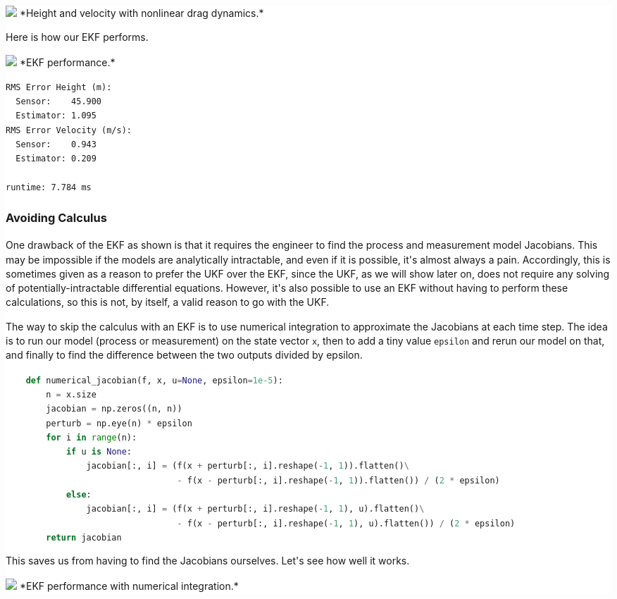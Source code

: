 <img src="{{ site.baseurl }}/assets/ukf/idealized.png" width="100%" />
*Height and velocity with nonlinear drag dynamics.*

Here is how our EKF performs.

<img src="{{ site.baseurl }}/assets/ukf/simulation-1.png" width="100%" />
*EKF performance.*

```
RMS Error Height (m):
  Sensor:    45.900
  Estimator: 1.095
RMS Error Velocity (m/s):
  Sensor:    0.943
  Estimator: 0.209

runtime: 7.784 ms
```


### Avoiding Calculus

One drawback of the EKF as shown is that it requires the engineer to find the process and measurement model Jacobians. This may be impossible if the models are analytically intractable, and even if it is possible, it's almost always a pain. Accordingly, this is sometimes given as a reason to prefer the UKF over the EKF, since the UKF, as we will show later on, does not require any solving of potentially-intractable differential equations. However, it's also possible to use an EKF without having to perform these calculations, so this is not, by itself, a valid reason to go with the UKF.

The way to skip the calculus with an EKF is to use numerical integration to approximate the Jacobians at each time step. The idea is to run our model (process or measurement) on the state vector ```x```, then to add a tiny value ```epsilon``` and rerun our model on that, and finally to find the difference between the two outputs divided by epsilon.

```python
    def numerical_jacobian(f, x, u=None, epsilon=1e-5):
        n = x.size
        jacobian = np.zeros((n, n))
        perturb = np.eye(n) * epsilon
        for i in range(n):
            if u is None:
                jacobian[:, i] = (f(x + perturb[:, i].reshape(-1, 1)).flatten()\
                                  - f(x - perturb[:, i].reshape(-1, 1)).flatten()) / (2 * epsilon)
            else:
                jacobian[:, i] = (f(x + perturb[:, i].reshape(-1, 1), u).flatten()\
                                  - f(x - perturb[:, i].reshape(-1, 1), u).flatten()) / (2 * epsilon)
        return jacobian
```

This saves us from having to find the Jacobians ourselves. Let's see how well it works.

<img src="{{ site.baseurl }}/assets/ukf/simulation-2.png" width="100%" />
*EKF performance with numerical integration.*
